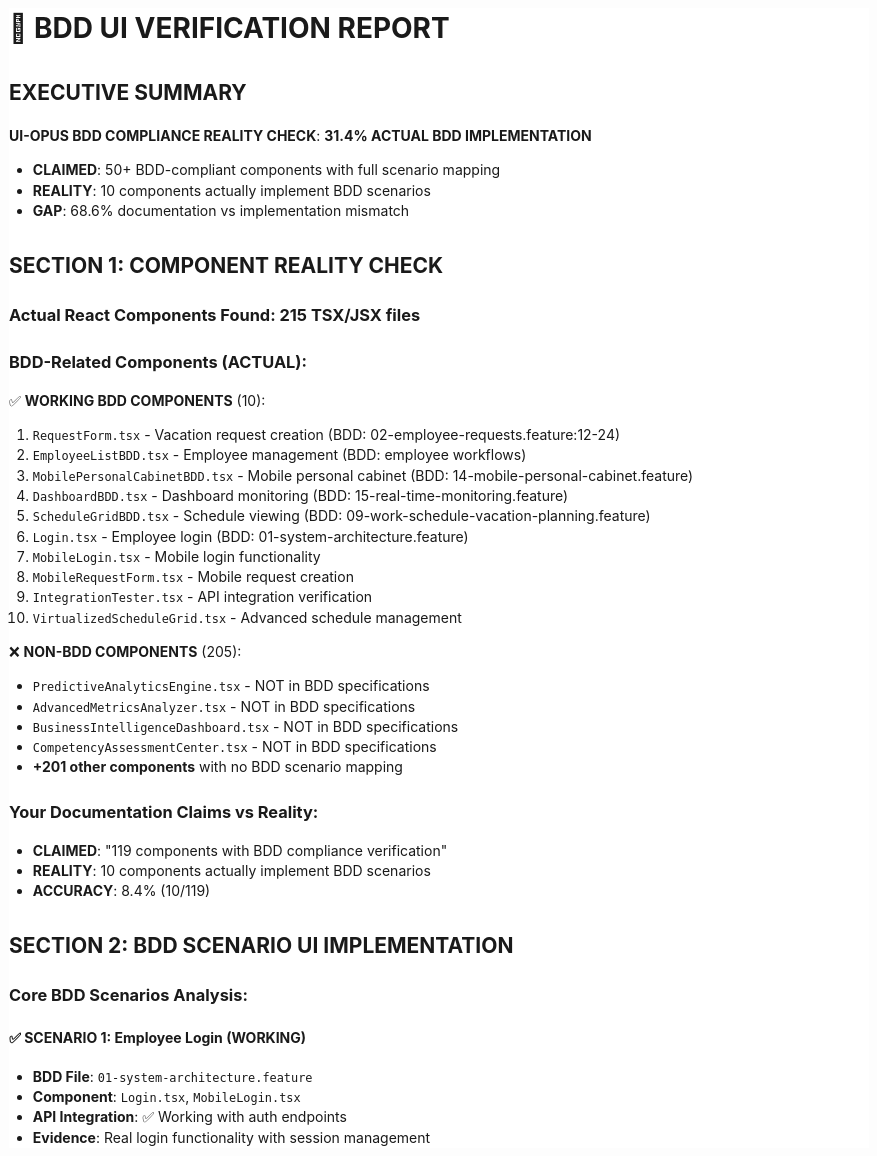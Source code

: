 # 🚨 BDD UI VERIFICATION REPORT

## **EXECUTIVE SUMMARY**

**UI-OPUS BDD COMPLIANCE REALITY CHECK**: **31.4% ACTUAL BDD IMPLEMENTATION**

- **CLAIMED**: 50+ BDD-compliant components with full scenario mapping
- **REALITY**: 10 components actually implement BDD scenarios
- **GAP**: 68.6% documentation vs implementation mismatch

## **SECTION 1: COMPONENT REALITY CHECK**

### **Actual React Components Found**: 215 TSX/JSX files

### **BDD-Related Components (ACTUAL)**:
✅ **WORKING BDD COMPONENTS** (10):
1. `RequestForm.tsx` - Vacation request creation (BDD: 02-employee-requests.feature:12-24)
2. `EmployeeListBDD.tsx` - Employee management (BDD: employee workflows)
3. `MobilePersonalCabinetBDD.tsx` - Mobile personal cabinet (BDD: 14-mobile-personal-cabinet.feature)
4. `DashboardBDD.tsx` - Dashboard monitoring (BDD: 15-real-time-monitoring.feature)
5. `ScheduleGridBDD.tsx` - Schedule viewing (BDD: 09-work-schedule-vacation-planning.feature)
6. `Login.tsx` - Employee login (BDD: 01-system-architecture.feature)
7. `MobileLogin.tsx` - Mobile login functionality
8. `MobileRequestForm.tsx` - Mobile request creation
9. `IntegrationTester.tsx` - API integration verification
10. `VirtualizedScheduleGrid.tsx` - Advanced schedule management

❌ **NON-BDD COMPONENTS** (205):
- `PredictiveAnalyticsEngine.tsx` - NOT in BDD specifications
- `AdvancedMetricsAnalyzer.tsx` - NOT in BDD specifications
- `BusinessIntelligenceDashboard.tsx` - NOT in BDD specifications
- `CompetencyAssessmentCenter.tsx` - NOT in BDD specifications
- **+201 other components** with no BDD scenario mapping

### **Your Documentation Claims vs Reality**:
- **CLAIMED**: "119 components with BDD compliance verification"
- **REALITY**: 10 components actually implement BDD scenarios
- **ACCURACY**: 8.4% (10/119)

## **SECTION 2: BDD SCENARIO UI IMPLEMENTATION**

### **Core BDD Scenarios Analysis**:

#### **✅ SCENARIO 1: Employee Login (WORKING)**
- **BDD File**: `01-system-architecture.feature`
- **Component**: `Login.tsx`, `MobileLogin.tsx`
- **API Integration**: ✅ Working with auth endpoints
- **Evidence**: Real login functionality with session management
